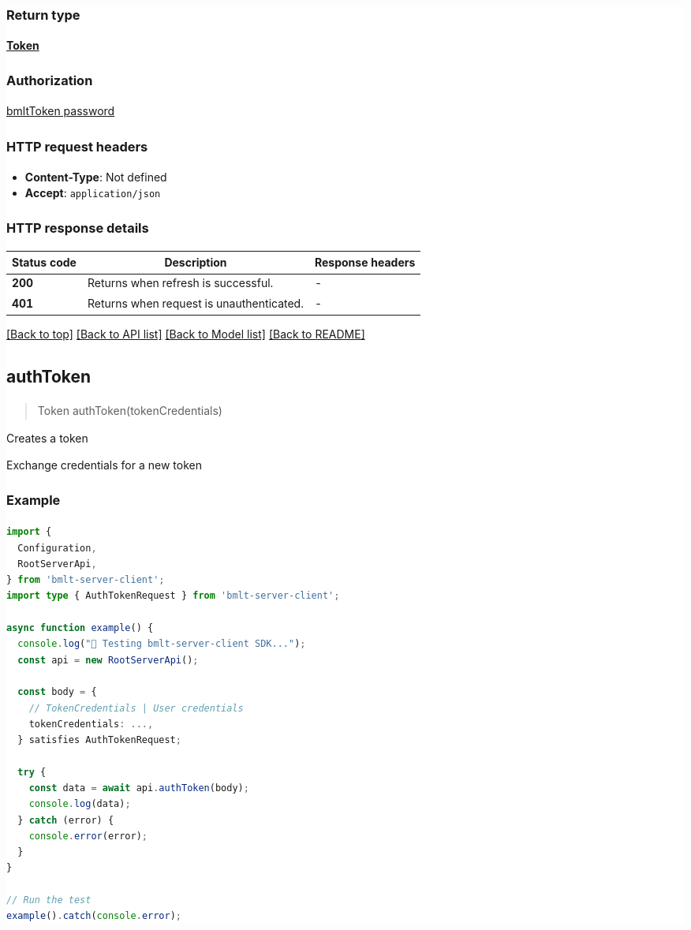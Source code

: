 ### Return type

[**Token**](Token.md)

### Authorization

[bmltToken password](../README.md#bmltToken-password)

### HTTP request headers

- **Content-Type**: Not defined
- **Accept**: `application/json`


### HTTP response details
| Status code | Description | Response headers |
|-------------|-------------|------------------|
| **200** | Returns when refresh is successful. |  -  |
| **401** | Returns when request is unauthenticated. |  -  |

[[Back to top]](#) [[Back to API list]](../README.md#api-endpoints) [[Back to Model list]](../README.md#models) [[Back to README]](../README.md)


## authToken

> Token authToken(tokenCredentials)

Creates a token

Exchange credentials for a new token

### Example

```ts
import {
  Configuration,
  RootServerApi,
} from 'bmlt-server-client';
import type { AuthTokenRequest } from 'bmlt-server-client';

async function example() {
  console.log("🚀 Testing bmlt-server-client SDK...");
  const api = new RootServerApi();

  const body = {
    // TokenCredentials | User credentials
    tokenCredentials: ...,
  } satisfies AuthTokenRequest;

  try {
    const data = await api.authToken(body);
    console.log(data);
  } catch (error) {
    console.error(error);
  }
}

// Run the test
example().catch(console.error);
```

